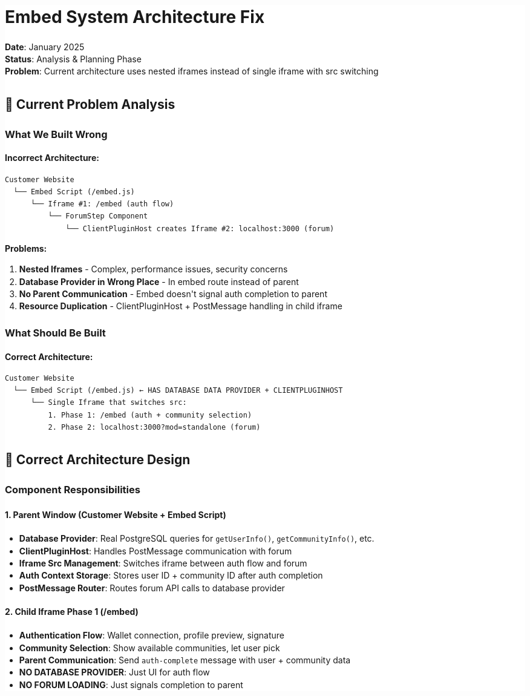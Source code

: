 # Embed System Architecture Fix

**Date**: January 2025  
**Status**: Analysis & Planning Phase  
**Problem**: Current architecture uses nested iframes instead of single iframe with src switching

## 🚨 Current Problem Analysis

### What We Built Wrong

**Incorrect Architecture:**
```
Customer Website
  └── Embed Script (/embed.js)
      └── Iframe #1: /embed (auth flow)
          └── ForumStep Component
              └── ClientPluginHost creates Iframe #2: localhost:3000 (forum)
```

**Problems:**
1. **Nested Iframes** - Complex, performance issues, security concerns
2. **Database Provider in Wrong Place** - In embed route instead of parent
3. **No Parent Communication** - Embed doesn't signal auth completion to parent
4. **Resource Duplication** - ClientPluginHost + PostMessage handling in child iframe

### What Should Be Built

**Correct Architecture:**
```
Customer Website  
  └── Embed Script (/embed.js) ← HAS DATABASE DATA PROVIDER + CLIENTPLUGINHOST
      └── Single Iframe that switches src:
          1. Phase 1: /embed (auth + community selection)
          2. Phase 2: localhost:3000?mod=standalone (forum)
```

## 🎯 Correct Architecture Design

### Component Responsibilities

#### **1. Parent Window (Customer Website + Embed Script)**
- **Database Provider**: Real PostgreSQL queries for `getUserInfo()`, `getCommunityInfo()`, etc.
- **ClientPluginHost**: Handles PostMessage communication with forum
- **Iframe Src Management**: Switches iframe between auth flow and forum
- **Auth Context Storage**: Stores user ID + community ID after auth completion
- **PostMessage Router**: Routes forum API calls to database provider

#### **2. Child Iframe Phase 1 (/embed)**
- **Authentication Flow**: Wallet connection, profile preview, signature
- **Community Selection**: Show available communities, let user pick
- **Parent Communication**: Send `auth-complete` message with user + community data
- **NO DATABASE PROVIDER**: Just UI for auth flow
- **NO FORUM LOADING**: Just signals completion to parent
